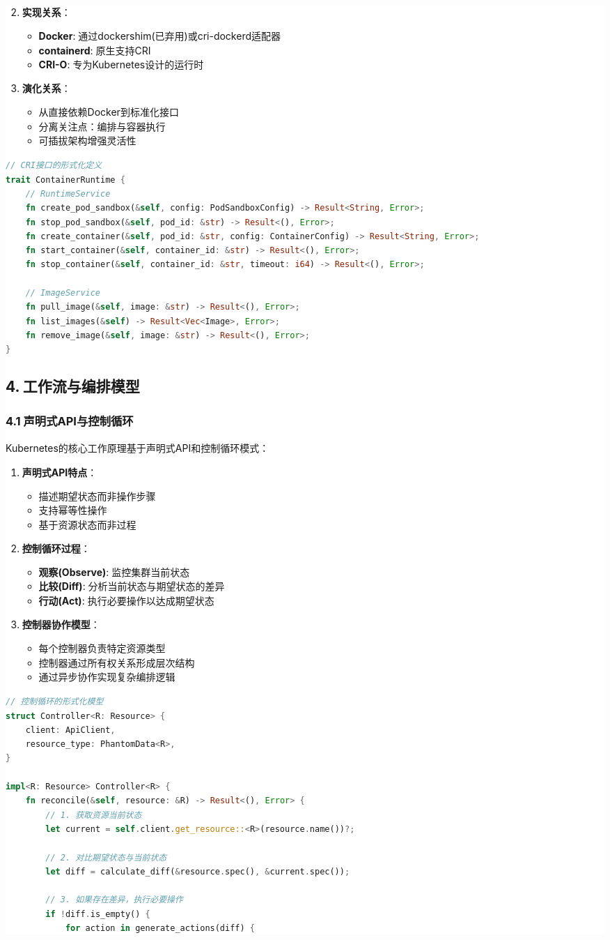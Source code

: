 2. **实现关系**：
   - **Docker**: 通过dockershim(已弃用)或cri-dockerd适配器
   - **containerd**: 原生支持CRI
   - **CRI-O**: 专为Kubernetes设计的运行时

3. **演化关系**：
   - 从直接依赖Docker到标准化接口
   - 分离关注点：编排与容器执行
   - 可插拔架构增强灵活性

```rust
// CRI接口的形式化定义
trait ContainerRuntime {
    // RuntimeService
    fn create_pod_sandbox(&self, config: PodSandboxConfig) -> Result<String, Error>;
    fn stop_pod_sandbox(&self, pod_id: &str) -> Result<(), Error>;
    fn create_container(&self, pod_id: &str, config: ContainerConfig) -> Result<String, Error>;
    fn start_container(&self, container_id: &str) -> Result<(), Error>;
    fn stop_container(&self, container_id: &str, timeout: i64) -> Result<(), Error>;
    
    // ImageService
    fn pull_image(&self, image: &str) -> Result<(), Error>;
    fn list_images(&self) -> Result<Vec<Image>, Error>;
    fn remove_image(&self, image: &str) -> Result<(), Error>;
}
```

## 4. 工作流与编排模型

### 4.1 声明式API与控制循环

Kubernetes的核心工作原理基于声明式API和控制循环模式：

1. **声明式API特点**：
   - 描述期望状态而非操作步骤
   - 支持幂等性操作
   - 基于资源状态而非过程

2. **控制循环过程**：
   - **观察(Observe)**: 监控集群当前状态
   - **比较(Diff)**: 分析当前状态与期望状态的差异
   - **行动(Act)**: 执行必要操作以达成期望状态

3. **控制器协作模型**：
   - 每个控制器负责特定资源类型
   - 控制器通过所有权关系形成层次结构
   - 通过异步协作实现复杂编排逻辑

```rust
// 控制循环的形式化模型
struct Controller<R: Resource> {
    client: ApiClient,
    resource_type: PhantomData<R>,
}

impl<R: Resource> Controller<R> {
    fn reconcile(&self, resource: &R) -> Result<(), Error> {
        // 1. 获取资源当前状态
        let current = self.client.get_resource::<R>(resource.name())?;
        
        // 2. 对比期望状态与当前状态
        let diff = calculate_diff(&resource.spec(), &current.spec());
        
        // 3. 如果存在差异，执行必要操作
        if !diff.is_empty() {
            for action in generate_actions(diff) {
```